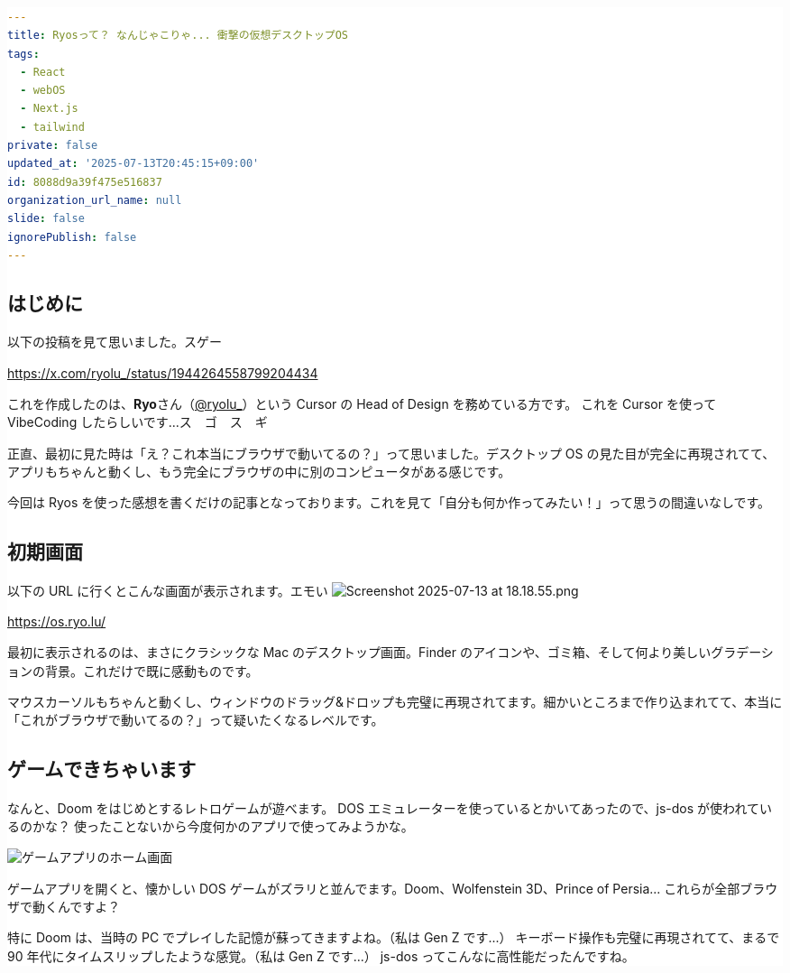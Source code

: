 ```yaml
---
title: Ryosって？ なんじゃこりゃ... 衝撃の仮想デスクトップOS
tags:
  - React
  - webOS
  - Next.js
  - tailwind
private: false
updated_at: '2025-07-13T20:45:15+09:00'
id: 8088d9a39f475e516837
organization_url_name: null
slide: false
ignorePublish: false
---
```


## はじめに

以下の投稿を見て思いました。スゲー

https://x.com/ryolu_/status/1944264558799204434

これを作成したのは、**Ryo**さん（[@ryolu\_](https://x.com/ryolu_)）という Cursor の Head of Design を務めている方です。
これを Cursor を使って VibeCoding したらしいです...ス　ゴ　ス　ギ

正直、最初に見た時は「え？これ本当にブラウザで動いてるの？」って思いました。デスクトップ OS の見た目が完全に再現されてて、アプリもちゃんと動くし、もう完全にブラウザの中に別のコンピュータがある感じです。

今回は Ryos を使った感想を書くだけの記事となっております。これを見て「自分も何か作ってみたい！」って思うの間違いなしです。

## 初期画面

以下の URL に行くとこんな画面が表示されます。エモい
![Screenshot 2025-07-13 at 18.18.55.png](https://qiita-image-store.s3.ap-northeast-1.amazonaws.com/0/2770429/0d8a1d4e-1bfc-40bf-ae1a-663e5f5cab87.png)

https://os.ryo.lu/

最初に表示されるのは、まさにクラシックな Mac のデスクトップ画面。Finder のアイコンや、ゴミ箱、そして何より美しいグラデーションの背景。これだけで既に感動ものです。

マウスカーソルもちゃんと動くし、ウィンドウのドラッグ&ドロップも完璧に再現されてます。細かいところまで作り込まれてて、本当に「これがブラウザで動いてるの？」って疑いたくなるレベルです。

## ゲームできちゃいます

なんと、Doom をはじめとするレトロゲームが遊べます。
DOS エミュレーターを使っているとかいてあったので、js-dos が使われているのかな？
使ったことないから今度何かのアプリで使ってみようかな。

<img src="https://qiita-image-store.s3.ap-northeast-1.amazonaws.com/0/2770429/1dc44a3b-71e7-49ee-a734-8c32375c2006.png" alt="ゲームアプリのホーム画面" width="600">

ゲームアプリを開くと、懐かしい DOS ゲームがズラリと並んでます。Doom、Wolfenstein 3D、Prince of Persia... これらが全部ブラウザで動くんですよ？

特に Doom は、当時の PC でプレイした記憶が蘇ってきますよね。（私は Gen Z です...）
キーボード操作も完璧に再現されてて、まるで 90 年代にタイムスリップしたような感覚。（私は Gen Z です...）
js-dos ってこんなに高性能だったんですね。
